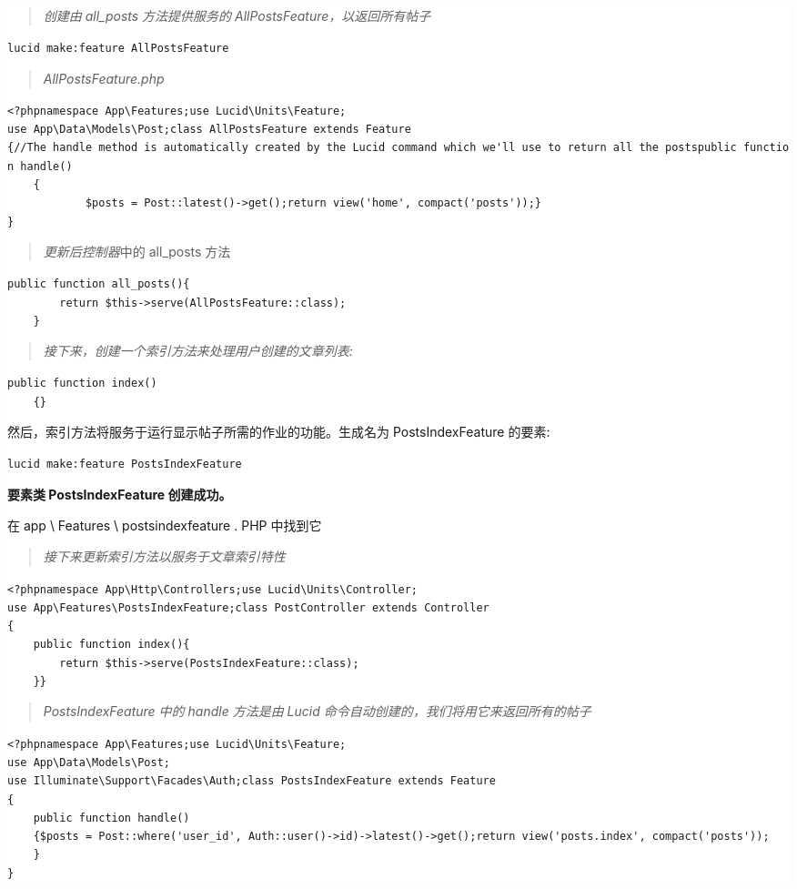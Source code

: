 > *创建由 all_posts 方法提供服务的 AllPostsFeature，以返回所有帖子*

```
lucid make:feature AllPostsFeature
```

> *AllPostsFeature.php*

```
<?phpnamespace App\Features;use Lucid\Units\Feature;
use App\Data\Models\Post;class AllPostsFeature extends Feature
{//The handle method is automatically created by the Lucid command which we'll use to return all the postspublic function handle()
    {
            $posts = Post::latest()->get();return view('home', compact('posts'));}
}
```

> *更新后控制器*中的 all_posts 方法

```
public function all_posts(){
        return $this->serve(AllPostsFeature::class);
    }
```

> *接下来，创建一个索引方法来处理用户创建的文章列表:*

```
public function index()
    {}
```

然后，索引方法将服务于运行显示帖子所需的作业的功能。生成名为 PostsIndexFeature 的要素:

```
lucid make:feature PostsIndexFeature
```

**要素类 PostsIndexFeature 创建成功。**

在 app \ Features \ postsindexfeature . PHP 中找到它

> *接下来更新索引方法以服务于文章索引特性*

```
<?phpnamespace App\Http\Controllers;use Lucid\Units\Controller;
use App\Features\PostsIndexFeature;class PostController extends Controller
{
    public function index(){
        return $this->serve(PostsIndexFeature::class);
    }}
```

> *PostsIndexFeature 中的 handle 方法是由 Lucid 命令自动创建的，我们将用它来返回所有的帖子*

```
<?phpnamespace App\Features;use Lucid\Units\Feature;
use App\Data\Models\Post;
use Illuminate\Support\Facades\Auth;class PostsIndexFeature extends Feature
{
    public function handle()
    {$posts = Post::where('user_id', Auth::user()->id)->latest()->get();return view('posts.index', compact('posts'));
    }
}
```
